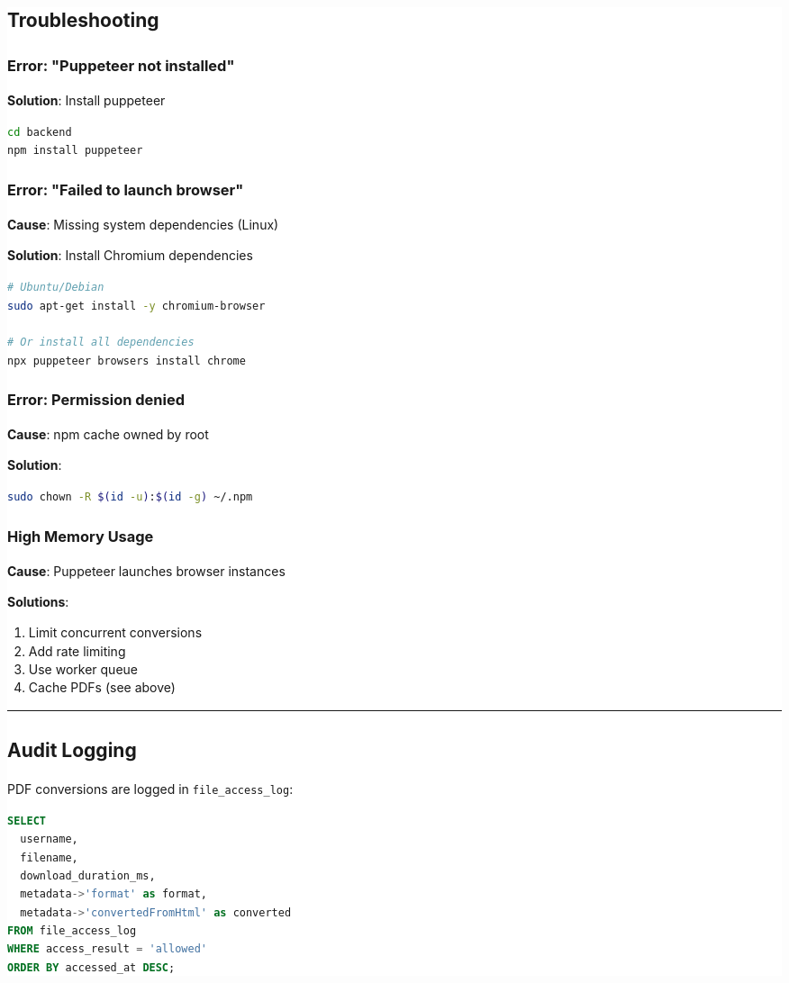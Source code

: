 
## Troubleshooting

### Error: "Puppeteer not installed"

**Solution**: Install puppeteer
```bash
cd backend
npm install puppeteer
```

### Error: "Failed to launch browser"

**Cause**: Missing system dependencies (Linux)

**Solution**: Install Chromium dependencies
```bash
# Ubuntu/Debian
sudo apt-get install -y chromium-browser

# Or install all dependencies
npx puppeteer browsers install chrome
```

### Error: Permission denied

**Cause**: npm cache owned by root

**Solution**:
```bash
sudo chown -R $(id -u):$(id -g) ~/.npm
```

### High Memory Usage

**Cause**: Puppeteer launches browser instances

**Solutions**:
1. Limit concurrent conversions
2. Add rate limiting
3. Use worker queue
4. Cache PDFs (see above)

---

## Audit Logging

PDF conversions are logged in `file_access_log`:

```sql
SELECT
  username,
  filename,
  download_duration_ms,
  metadata->'format' as format,
  metadata->'convertedFromHtml' as converted
FROM file_access_log
WHERE access_result = 'allowed'
ORDER BY accessed_at DESC;
```
